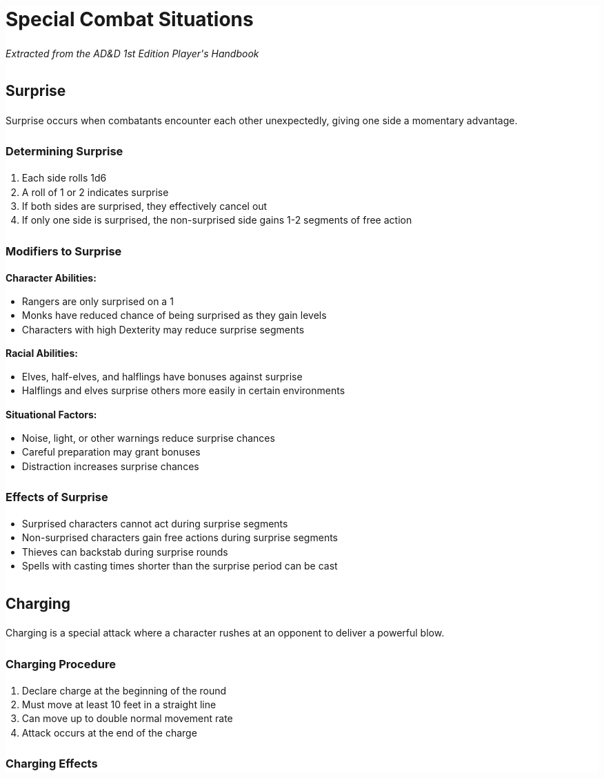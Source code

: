 # Special Combat Situations

*Extracted from the AD&D 1st Edition Player's Handbook*

## Surprise

Surprise occurs when combatants encounter each other unexpectedly, giving one side a momentary advantage.

### Determining Surprise

1. Each side rolls 1d6
2. A roll of 1 or 2 indicates surprise
3. If both sides are surprised, they effectively cancel out
4. If only one side is surprised, the non-surprised side gains 1-2 segments of free action

### Modifiers to Surprise

**Character Abilities:**
- Rangers are only surprised on a 1
- Monks have reduced chance of being surprised as they gain levels
- Characters with high Dexterity may reduce surprise segments

**Racial Abilities:**
- Elves, half-elves, and halflings have bonuses against surprise
- Halflings and elves surprise others more easily in certain environments

**Situational Factors:**
- Noise, light, or other warnings reduce surprise chances
- Careful preparation may grant bonuses
- Distraction increases surprise chances

### Effects of Surprise

- Surprised characters cannot act during surprise segments
- Non-surprised characters gain free actions during surprise segments
- Thieves can backstab during surprise rounds
- Spells with casting times shorter than the surprise period can be cast

## Charging

Charging is a special attack where a character rushes at an opponent to deliver a powerful blow.

### Charging Procedure

1. Declare charge at the beginning of the round
2. Must move at least 10 feet in a straight line
3. Can move up to double normal movement rate
4. Attack occurs at the end of the charge

### Charging Effects
